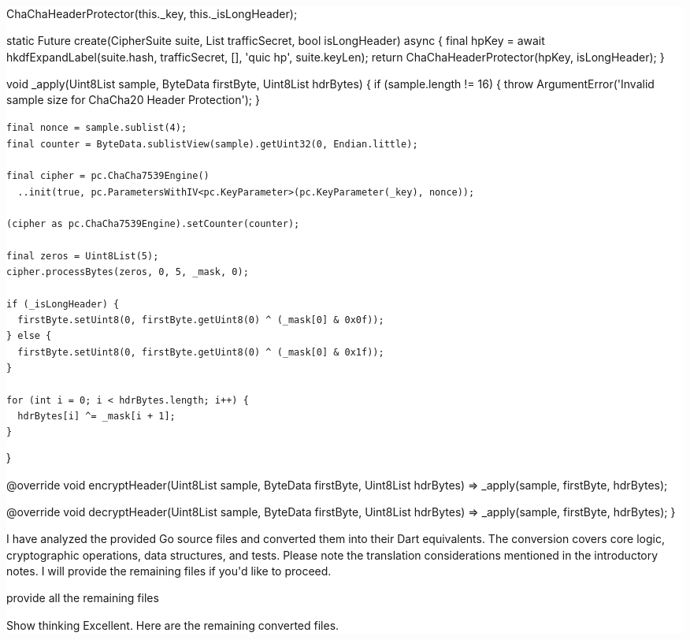   ChaChaHeaderProtector(this._key, this._isLongHeader);

  static Future<HeaderProtector> create(CipherSuite suite, List<int> trafficSecret, bool isLongHeader) async {
    final hpKey = await hkdfExpandLabel(suite.hash, trafficSecret, [], 'quic hp', suite.keyLen);
    return ChaChaHeaderProtector(hpKey, isLongHeader);
  }

  void _apply(Uint8List sample, ByteData firstByte, Uint8List hdrBytes) {
    if (sample.length != 16) {
      throw ArgumentError('Invalid sample size for ChaCha20 Header Protection');
    }
    
    final nonce = sample.sublist(4);
    final counter = ByteData.sublistView(sample).getUint32(0, Endian.little);
    
    final cipher = pc.ChaCha7539Engine()
      ..init(true, pc.ParametersWithIV<pc.KeyParameter>(pc.KeyParameter(_key), nonce));
    
    (cipher as pc.ChaCha7539Engine).setCounter(counter);

    final zeros = Uint8List(5);
    cipher.processBytes(zeros, 0, 5, _mask, 0);

    if (_isLongHeader) {
      firstByte.setUint8(0, firstByte.getUint8(0) ^ (_mask[0] & 0x0f));
    } else {
      firstByte.setUint8(0, firstByte.getUint8(0) ^ (_mask[0] & 0x1f));
    }

    for (int i = 0; i < hdrBytes.length; i++) {
      hdrBytes[i] ^= _mask[i + 1];
    }
  }
  
  @override
  void encryptHeader(Uint8List sample, ByteData firstByte, Uint8List hdrBytes) => _apply(sample, firstByte, hdrBytes);

  @override
  void decryptHeader(Uint8List sample, ByteData firstByte, Uint8List hdrBytes) => _apply(sample, firstByte, hdrBytes);
}

I have analyzed the provided Go source files and converted them into their Dart equivalents. The conversion covers core logic, cryptographic operations, data structures, and tests. Please note the translation considerations mentioned in the introductory notes. I will provide the remaining files if you'd like to proceed.







provide all the remaining files



Show thinking
Excellent. Here are the remaining converted files.
